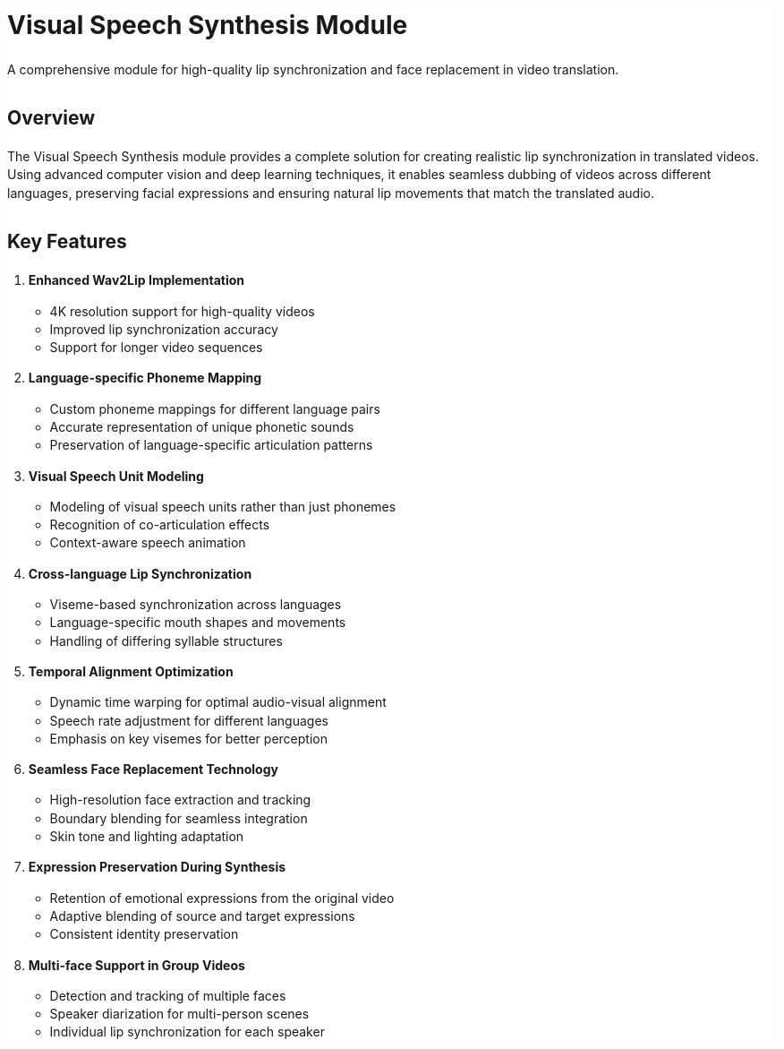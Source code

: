 # Visual Speech Synthesis Module

A comprehensive module for high-quality lip synchronization and face replacement in video translation.

## Overview

The Visual Speech Synthesis module provides a complete solution for creating realistic lip synchronization in translated videos. Using advanced computer vision and deep learning techniques, it enables seamless dubbing of videos across different languages, preserving facial expressions and ensuring natural lip movements that match the translated audio.

## Key Features

1. **Enhanced Wav2Lip Implementation**
   - 4K resolution support for high-quality videos
   - Improved lip synchronization accuracy
   - Support for longer video sequences

2. **Language-specific Phoneme Mapping**
   - Custom phoneme mappings for different language pairs
   - Accurate representation of unique phonetic sounds
   - Preservation of language-specific articulation patterns

3. **Visual Speech Unit Modeling**
   - Modeling of visual speech units rather than just phonemes
   - Recognition of co-articulation effects
   - Context-aware speech animation

4. **Cross-language Lip Synchronization**
   - Viseme-based synchronization across languages
   - Language-specific mouth shapes and movements
   - Handling of differing syllable structures

5. **Temporal Alignment Optimization**
   - Dynamic time warping for optimal audio-visual alignment
   - Speech rate adjustment for different languages
   - Emphasis on key visemes for better perception

6. **Seamless Face Replacement Technology**
   - High-resolution face extraction and tracking
   - Boundary blending for seamless integration
   - Skin tone and lighting adaptation

7. **Expression Preservation During Synthesis**
   - Retention of emotional expressions from the original video
   - Adaptive blending of source and target expressions
   - Consistent identity preservation

8. **Multi-face Support in Group Videos**
   - Detection and tracking of multiple faces
   - Speaker diarization for multi-person scenes
   - Individual lip synchronization for each speaker
